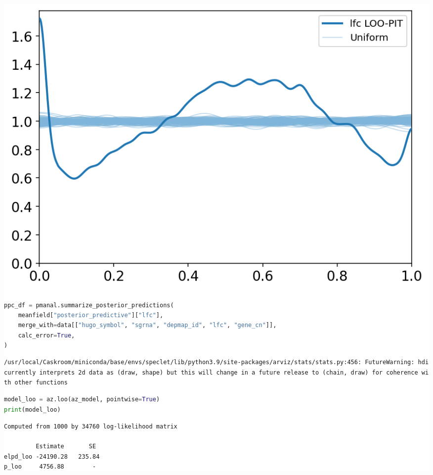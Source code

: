 ![png](015_012_loo-cv-experimentation_files/015_012_loo-cv-experimentation_21_0.png)

```python
ppc_df = pmanal.summarize_posterior_predictions(
    meanfield["posterior_predictive"]["lfc"],
    merge_with=data[["hugo_symbol", "sgrna", "depmap_id", "lfc", "gene_cn"]],
    calc_error=True,
)
```

    /usr/local/Caskroom/miniconda/base/envs/speclet/lib/python3.9/site-packages/arviz/stats/stats.py:456: FutureWarning: hdi currently interprets 2d data as (draw, shape) but this will change in a future release to (chain, draw) for coherence with other functions

```python
model_loo = az.loo(az_model, pointwise=True)
print(model_loo)
```

    Computed from 1000 by 34760 log-likelihood matrix

             Estimate       SE
    elpd_loo -24190.28   235.84
    p_loo     4756.88        -
